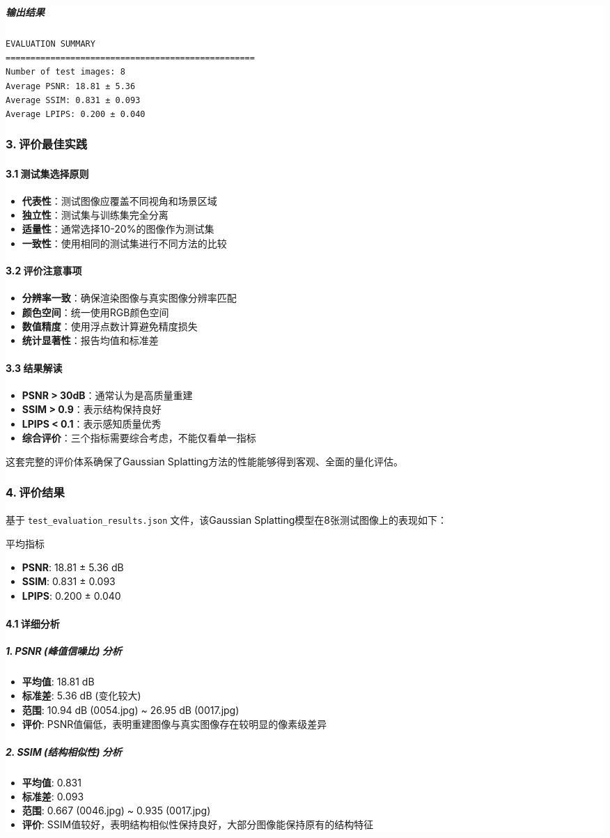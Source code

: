 ```python
```

##### 输出结果

```
EVALUATION SUMMARY
==================================================
Number of test images: 8
Average PSNR: 18.81 ± 5.36
Average SSIM: 0.831 ± 0.093
Average LPIPS: 0.200 ± 0.040
```

### 3. 评价最佳实践

#### 3.1 测试集选择原则
- **代表性**：测试图像应覆盖不同视角和场景区域
- **独立性**：测试集与训练集完全分离
- **适量性**：通常选择10-20%的图像作为测试集
- **一致性**：使用相同的测试集进行不同方法的比较

#### 3.2 评价注意事项
- **分辨率一致**：确保渲染图像与真实图像分辨率匹配
- **颜色空间**：统一使用RGB颜色空间
- **数值精度**：使用浮点数计算避免精度损失
- **统计显著性**：报告均值和标准差

#### 3.3 结果解读
- **PSNR > 30dB**：通常认为是高质量重建
- **SSIM > 0.9**：表示结构保持良好
- **LPIPS < 0.1**：表示感知质量优秀
- **综合评价**：三个指标需要综合考虑，不能仅看单一指标

这套完整的评价体系确保了Gaussian Splatting方法的性能能够得到客观、全面的量化评估。

### 4. 评价结果

基于 `test_evaluation_results.json` 文件，该Gaussian Splatting模型在8张测试图像上的表现如下：

平均指标

- **PSNR**: 18.81 ± 5.36 dB
- **SSIM**: 0.831 ± 0.093
- **LPIPS**: 0.200 ± 0.040

#### 4.1 详细分析

##### 1. PSNR (峰值信噪比) 分析
- **平均值**: 18.81 dB
- **标准差**: 5.36 dB (变化较大)
- **范围**: 10.94 dB (0054.jpg) ~ 26.95 dB (0017.jpg)
- **评价**: PSNR值偏低，表明重建图像与真实图像存在较明显的像素级差异

##### 2. SSIM (结构相似性) 分析
- **平均值**: 0.831
- **标准差**: 0.093
- **范围**: 0.667 (0046.jpg) ~ 0.935 (0017.jpg)
- **评价**: SSIM值较好，表明结构相似性保持良好，大部分图像能保持原有的结构特征
